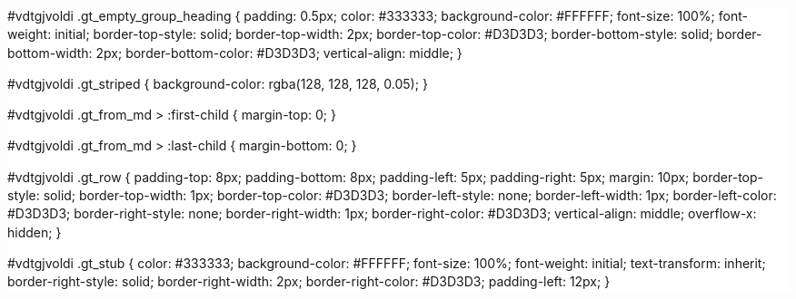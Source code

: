 #vdtgjvoldi .gt_empty_group_heading {
  padding: 0.5px;
  color: #333333;
  background-color: #FFFFFF;
  font-size: 100%;
  font-weight: initial;
  border-top-style: solid;
  border-top-width: 2px;
  border-top-color: #D3D3D3;
  border-bottom-style: solid;
  border-bottom-width: 2px;
  border-bottom-color: #D3D3D3;
  vertical-align: middle;
}

#vdtgjvoldi .gt_striped {
  background-color: rgba(128, 128, 128, 0.05);
}

#vdtgjvoldi .gt_from_md > :first-child {
  margin-top: 0;
}

#vdtgjvoldi .gt_from_md > :last-child {
  margin-bottom: 0;
}

#vdtgjvoldi .gt_row {
  padding-top: 8px;
  padding-bottom: 8px;
  padding-left: 5px;
  padding-right: 5px;
  margin: 10px;
  border-top-style: solid;
  border-top-width: 1px;
  border-top-color: #D3D3D3;
  border-left-style: none;
  border-left-width: 1px;
  border-left-color: #D3D3D3;
  border-right-style: none;
  border-right-width: 1px;
  border-right-color: #D3D3D3;
  vertical-align: middle;
  overflow-x: hidden;
}

#vdtgjvoldi .gt_stub {
  color: #333333;
  background-color: #FFFFFF;
  font-size: 100%;
  font-weight: initial;
  text-transform: inherit;
  border-right-style: solid;
  border-right-width: 2px;
  border-right-color: #D3D3D3;
  padding-left: 12px;
}
